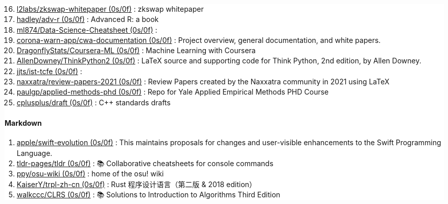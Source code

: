 16. [l2labs/zkswap-whitepaper (0s/0f)](https://github.com/l2labs/zkswap-whitepaper) : zkswap whitepaper
17. [hadley/adv-r (0s/0f)](https://github.com/hadley/adv-r) : Advanced R: a book
18. [ml874/Data-Science-Cheatsheet (0s/0f)](https://github.com/ml874/Data-Science-Cheatsheet) : 
19. [corona-warn-app/cwa-documentation (0s/0f)](https://github.com/corona-warn-app/cwa-documentation) : Project overview, general documentation, and white papers.
20. [DragonflyStats/Coursera-ML (0s/0f)](https://github.com/DragonflyStats/Coursera-ML) : Machine Learning with Coursera
21. [AllenDowney/ThinkPython2 (0s/0f)](https://github.com/AllenDowney/ThinkPython2) : LaTeX source and supporting code for Think Python, 2nd edition, by Allen Downey.
22. [jjts/ist-tcfe (0s/0f)](https://github.com/jjts/ist-tcfe) : 
23. [naxxatra/review-papers-2021 (0s/0f)](https://github.com/naxxatra/review-papers-2021) : Review Papers created by the Naxxatra community in 2021 using LaTeX
24. [paulgp/applied-methods-phd (0s/0f)](https://github.com/paulgp/applied-methods-phd) : Repo for Yale Applied Empirical Methods PHD Course
25. [cplusplus/draft (0s/0f)](https://github.com/cplusplus/draft) : C++ standards drafts

#### Markdown
1. [apple/swift-evolution (0s/0f)](https://github.com/apple/swift-evolution) : This maintains proposals for changes and user-visible enhancements to the Swift Programming Language.
2. [tldr-pages/tldr (0s/0f)](https://github.com/tldr-pages/tldr) : 📚 Collaborative cheatsheets for console commands
3. [ppy/osu-wiki (0s/0f)](https://github.com/ppy/osu-wiki) : home of the osu! wiki
4. [KaiserY/trpl-zh-cn (0s/0f)](https://github.com/KaiserY/trpl-zh-cn) : Rust 程序设计语言（第二版 & 2018 edition）
5. [walkccc/CLRS (0s/0f)](https://github.com/walkccc/CLRS) : 📚 Solutions to Introduction to Algorithms Third Edition

